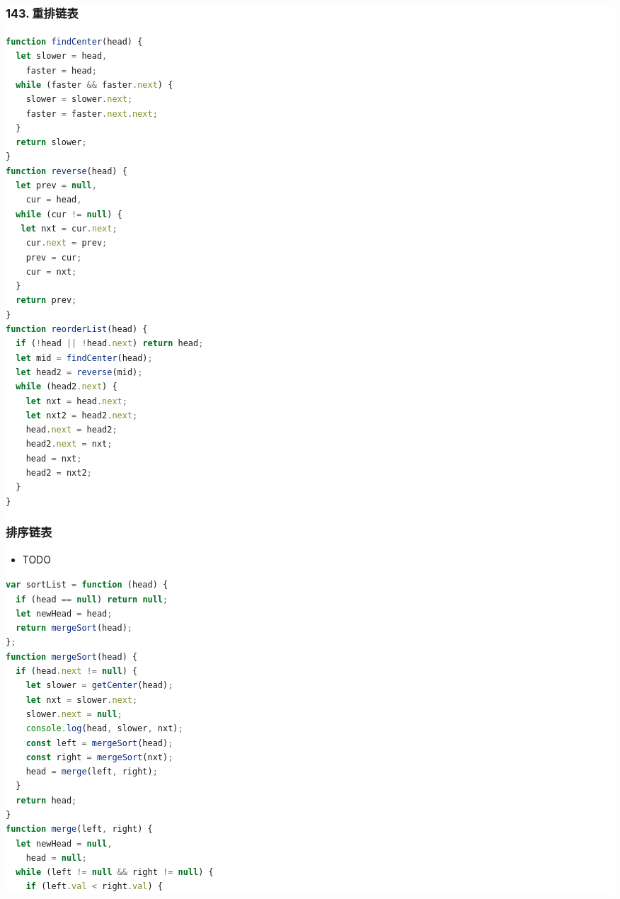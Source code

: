 ### 143. 重排链表

```js
function findCenter(head) {
  let slower = head,
    faster = head;
  while (faster && faster.next) {
    slower = slower.next;
    faster = faster.next.next;
  }
  return slower;
}
function reverse(head) {
  let prev = null,
    cur = head,
  while (cur != null) {
   let nxt = cur.next;
    cur.next = prev;
    prev = cur;
    cur = nxt;
  }
  return prev;
}
function reorderList(head) {
  if (!head || !head.next) return head;
  let mid = findCenter(head);
  let head2 = reverse(mid);
  while (head2.next) {
    let nxt = head.next;
    let nxt2 = head2.next;
    head.next = head2;
    head2.next = nxt;
    head = nxt;
    head2 = nxt2;
  }
}
```

### 排序链表

- TODO

```js
var sortList = function (head) {
  if (head == null) return null;
  let newHead = head;
  return mergeSort(head);
};
function mergeSort(head) {
  if (head.next != null) {
    let slower = getCenter(head);
    let nxt = slower.next;
    slower.next = null;
    console.log(head, slower, nxt);
    const left = mergeSort(head);
    const right = mergeSort(nxt);
    head = merge(left, right);
  }
  return head;
}
function merge(left, right) {
  let newHead = null,
    head = null;
  while (left != null && right != null) {
    if (left.val < right.val) {
```